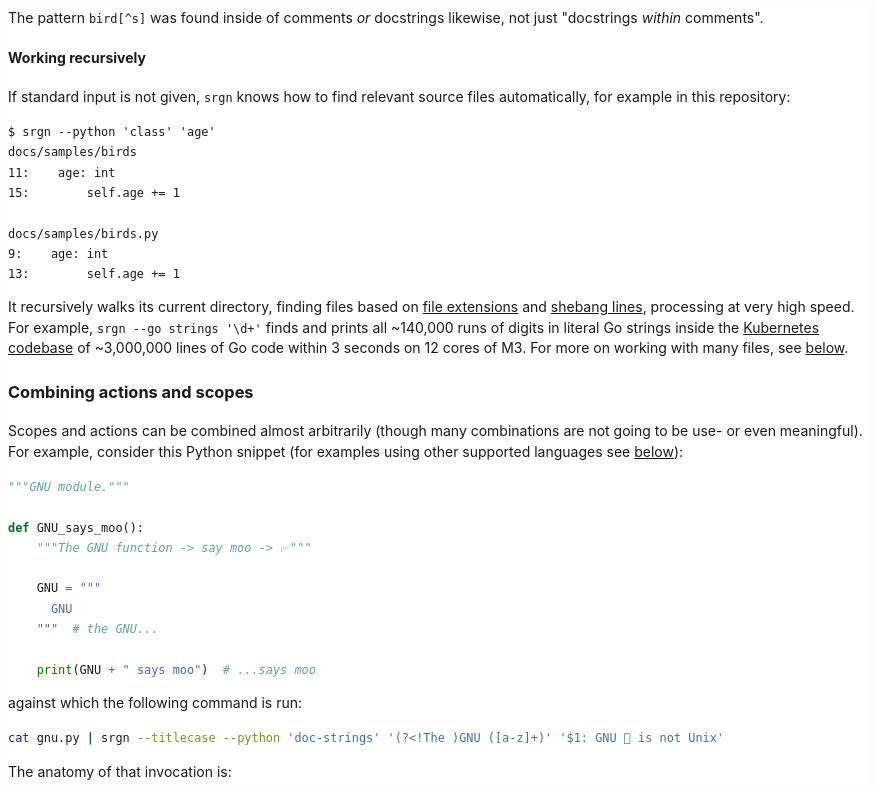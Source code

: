 The pattern `bird[^s]` was found inside of comments *or* docstrings likewise, not just
"docstrings *within* comments".

#### Working recursively

If standard input is not given, `srgn` knows how to find relevant source files
automatically, for example in this repository:

```console
$ srgn --python 'class' 'age'
docs/samples/birds
11:    age: int
15:        self.age += 1

docs/samples/birds.py
9:    age: int
13:        self.age += 1
```

It recursively walks its current directory, finding files based on [file
extensions](docs/samples/birds.py) and [shebang lines](docs/samples/birds), processing
at very high speed. For example, `srgn --go strings '\d+'` finds and prints all ~140,000
runs of digits in literal Go strings inside the [Kubernetes
codebase](https://github.com/kubernetes/kubernetes/tree/5639f8f848720329f4a9d53555a228891550cb79)
of ~3,000,000 lines of Go code within 3 seconds on 12 cores of M3. For more on working
with many files, see [below](#run-against-multiple-files).

### Combining actions and scopes

Scopes and actions can be combined almost arbitrarily (though many combinations are not
going to be use- or even meaningful). For example, consider this Python snippet (for
examples using other supported languages see
[below](#prepared-queries)):

```python file=gnu.py
"""GNU module."""

def GNU_says_moo():
    """The GNU function -> say moo -> ✅"""

    GNU = """
      GNU
    """  # the GNU...

    print(GNU + " says moo")  # ...says moo
```

against which the following command is run:

```bash
cat gnu.py | srgn --titlecase --python 'doc-strings' '(?<!The )GNU ([a-z]+)' '$1: GNU 🐂 is not Unix'
```

The anatomy of that invocation is:


[tr]: https://www.gnu.org/software/coreutils/manual/html_node/tr-invocation.html
[^1]: Currently, reversibility is not possible for any other action. For example,
[^2]: Why is such a bizzare, unrelated feature included? As usual, historical reasons.
[^3]: With zero actions and no language scoping provided, `srgn` becomes 'useless', and
[^4]: Combined with `--fail-any`, the invocation could be used to fail if any `unsafe`